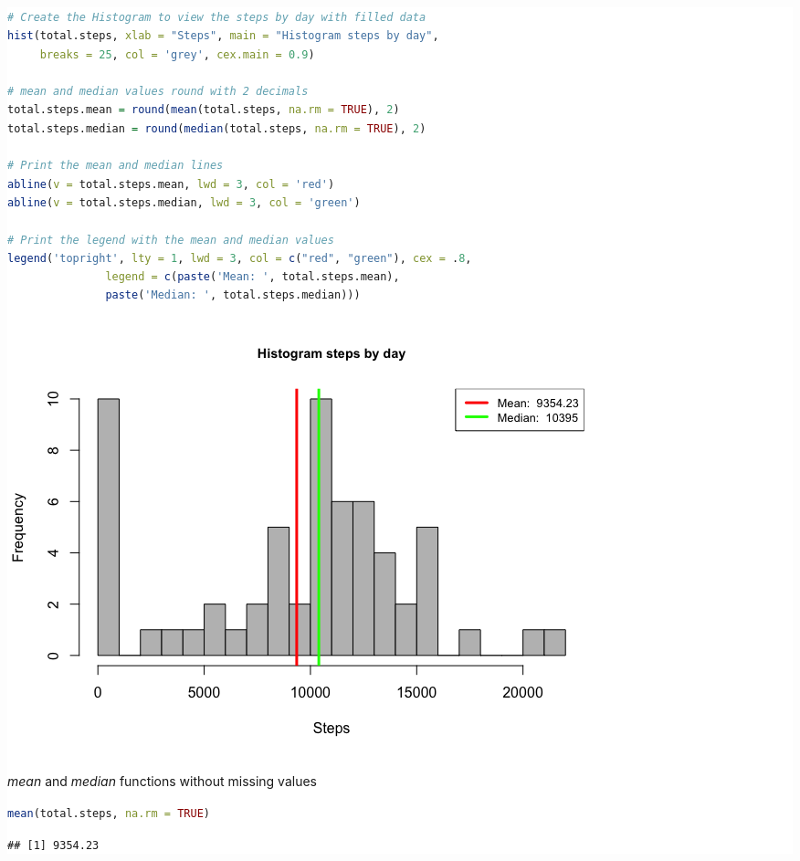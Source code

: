```r
# Create the Histogram to view the steps by day with filled data
hist(total.steps, xlab = "Steps", main = "Histogram steps by day", 
     breaks = 25, col = 'grey', cex.main = 0.9)

# mean and median values round with 2 decimals
total.steps.mean = round(mean(total.steps, na.rm = TRUE), 2)
total.steps.median = round(median(total.steps, na.rm = TRUE), 2)

# Print the mean and median lines
abline(v = total.steps.mean, lwd = 3, col = 'red')
abline(v = total.steps.median, lwd = 3, col = 'green')

# Print the legend with the mean and median values
legend('topright', lty = 1, lwd = 3, col = c("red", "green"), cex = .8, 
               legend = c(paste('Mean: ', total.steps.mean),
               paste('Median: ', total.steps.median)))
```

![](images/histogram-no-missing-values-1.png)

*mean* and *median* functions without missing values

```r
mean(total.steps, na.rm = TRUE)
```

```
## [1] 9354.23
```
